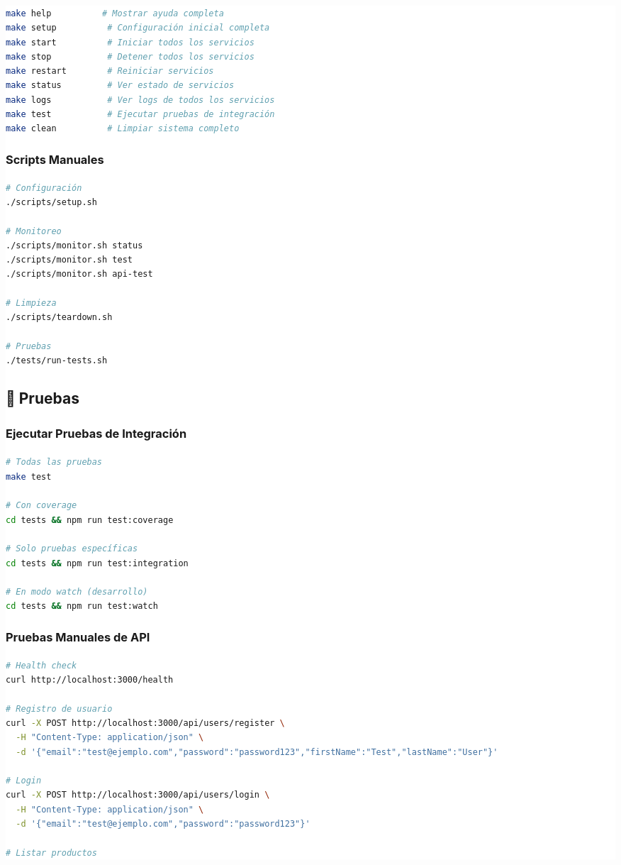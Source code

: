 ```bash
make help          # Mostrar ayuda completa
make setup          # Configuración inicial completa
make start          # Iniciar todos los servicios
make stop           # Detener todos los servicios
make restart        # Reiniciar servicios
make status         # Ver estado de servicios
make logs           # Ver logs de todos los servicios
make test           # Ejecutar pruebas de integración
make clean          # Limpiar sistema completo
```

### Scripts Manuales

```bash
# Configuración
./scripts/setup.sh

# Monitoreo
./scripts/monitor.sh status
./scripts/monitor.sh test
./scripts/monitor.sh api-test

# Limpieza
./scripts/teardown.sh

# Pruebas
./tests/run-tests.sh
```

## 🧪 Pruebas

### Ejecutar Pruebas de Integración

```bash
# Todas las pruebas
make test

# Con coverage
cd tests && npm run test:coverage

# Solo pruebas específicas
cd tests && npm run test:integration

# En modo watch (desarrollo)
cd tests && npm run test:watch
```

### Pruebas Manuales de API

```bash
# Health check
curl http://localhost:3000/health

# Registro de usuario
curl -X POST http://localhost:3000/api/users/register \
  -H "Content-Type: application/json" \
  -d '{"email":"test@ejemplo.com","password":"password123","firstName":"Test","lastName":"User"}'

# Login
curl -X POST http://localhost:3000/api/users/login \
  -H "Content-Type: application/json" \
  -d '{"email":"test@ejemplo.com","password":"password123"}'

# Listar productos
```